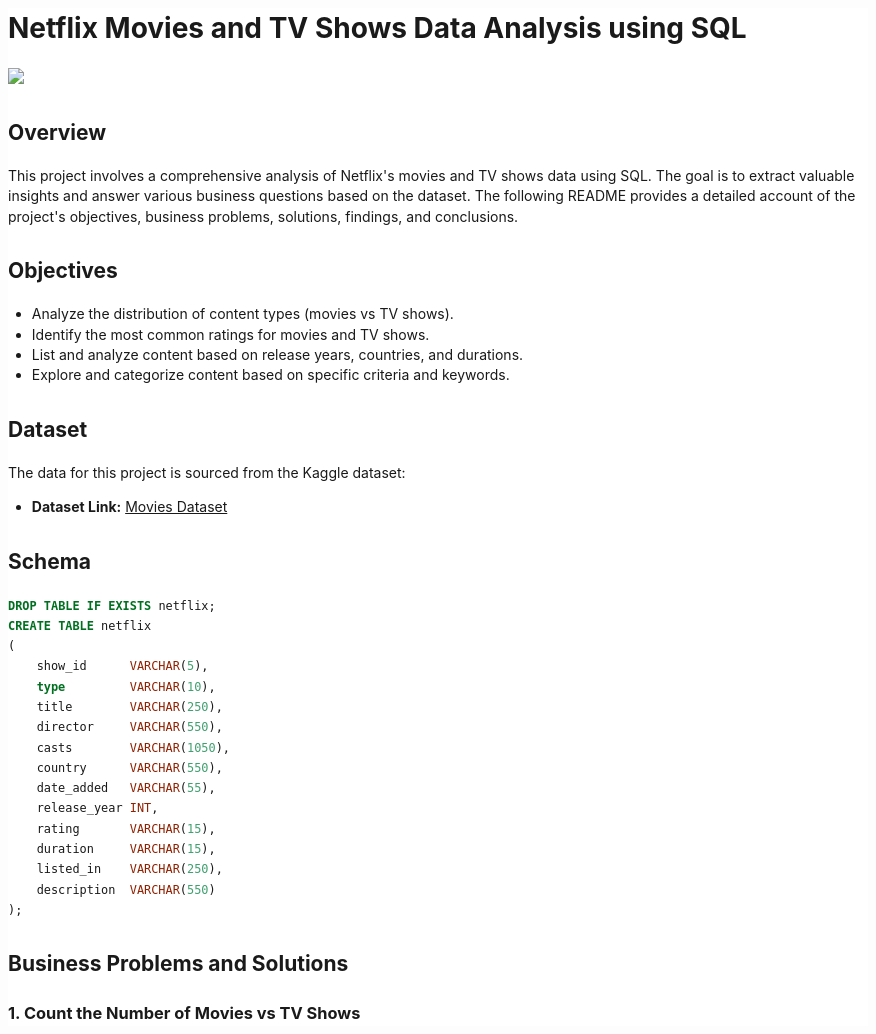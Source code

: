 # Netflix Movies and TV Shows Data Analysis using SQL

![](https://github.com/light971/netflix_sql_project/blob/main/logo.png)

## Overview
This project involves a comprehensive analysis of Netflix's movies and TV shows data using SQL. The goal is to extract valuable insights and answer various business questions based on the dataset. The following README provides a detailed account of the project's objectives, business problems, solutions, findings, and conclusions.

## Objectives

- Analyze the distribution of content types (movies vs TV shows).
- Identify the most common ratings for movies and TV shows.
- List and analyze content based on release years, countries, and durations.
- Explore and categorize content based on specific criteria and keywords.

## Dataset

The data for this project is sourced from the Kaggle dataset:

- **Dataset Link:** [Movies Dataset](https://www.kaggle.com/datasets/shivamb/netflix-shows?resource=download)

## Schema

```sql
DROP TABLE IF EXISTS netflix;
CREATE TABLE netflix
(
    show_id      VARCHAR(5),
    type         VARCHAR(10),
    title        VARCHAR(250),
    director     VARCHAR(550),
    casts        VARCHAR(1050),
    country      VARCHAR(550),
    date_added   VARCHAR(55),
    release_year INT,
    rating       VARCHAR(15),
    duration     VARCHAR(15),
    listed_in    VARCHAR(250),
    description  VARCHAR(550)
);
```

## Business Problems and Solutions

### 1. Count the Number of Movies vs TV Shows
